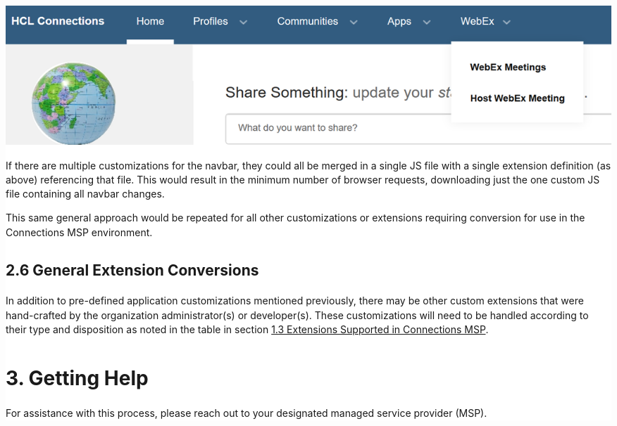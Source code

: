 ![](images/custom-nav-menu.png)

If there are multiple customizations for the navbar, they could all be merged in a single JS file with a single extension definition (as above) referencing that file. This would result in the minimum number of browser requests, downloading just the one custom JS file containing all navbar changes.

This same general approach would be repeated for all other customizations or extensions requiring conversion for use in the Connections MSP environment.

## 2.6 General Extension Conversions
In addition to pre-defined application customizations mentioned previously, there may be other custom extensions that were hand-crafted by the organization administrator(s) or developer(s). These customizations will need to be handled according to their type and disposition as noted in the table in section [1.3 Extensions Supported in Connections MSP](#13-extensions-supported-in-connections-msp).

# 3. Getting Help
For assistance with this process, please reach out to your designated managed service provider (MSP).
